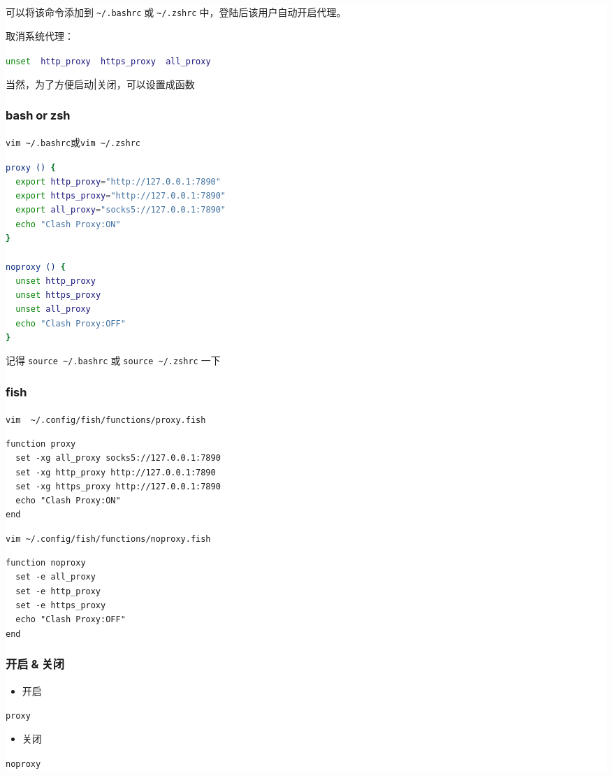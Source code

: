 可以将该命令添加到 `~/.bashrc` 或 `~/.zshrc` 中，登陆后该用户自动开启代理。

取消系统代理：

```bash
unset  http_proxy  https_proxy  all_proxy
```

当然，为了方便启动|关闭，可以设置成函数

### bash or zsh

`vim ~/.bashrc`或`vim ~/.zshrc`

```bash
proxy () {
  export http_proxy="http://127.0.0.1:7890"
  export https_proxy="http://127.0.0.1:7890"
  export all_proxy="socks5://127.0.0.1:7890"
  echo "Clash Proxy:ON"
}

noproxy () {
  unset http_proxy
  unset https_proxy
  unset all_proxy
  echo "Clash Proxy:OFF"
}
```

记得 `source ~/.bashrc` 或 `source ~/.zshrc` 一下

### fish

```bash
vim  ~/.config/fish/functions/proxy.fish
```

```fish
function proxy
  set -xg all_proxy socks5://127.0.0.1:7890
  set -xg http_proxy http://127.0.0.1:7890
  set -xg https_proxy http://127.0.0.1:7890
  echo "Clash Proxy:ON"
end
```

```bash
vim ~/.config/fish/functions/noproxy.fish
```

```fish
function noproxy
  set -e all_proxy
  set -e http_proxy
  set -e https_proxy
  echo "Clash Proxy:OFF"
end
```

### 开启 & 关闭

- 开启

```bash
proxy
```

- 关闭

```bash
noproxy
```